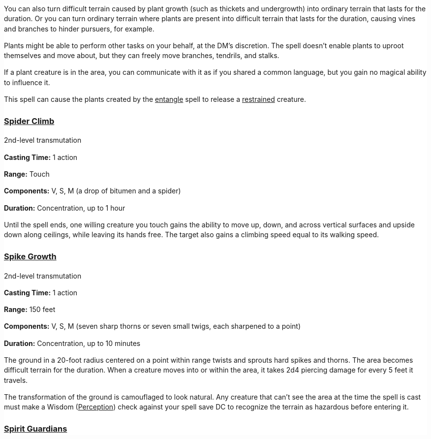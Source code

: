 You can also turn difficult terrain caused by plant growth (such as thickets and undergrowth) into ordinary terrain that lasts for the duration. Or you can turn ordinary terrain where plants are present into difficult terrain that lasts for the duration, causing vines and branches to hinder pursuers, for example.

Plants might be able to perform other tasks on your behalf, at the DM’s discretion. The spell doesn’t enable plants to uproot themselves and move about, but they can freely move branches, tendrils, and stalks.

If a plant creature is in the area, you can communicate with it as if you shared a common language, but you gain no magical ability to influence it.

This spell can cause the plants created by the [entangle](https://www.dndbeyond.com/spells/2085-entangle) spell to release a [restrained](https://www.dndbeyond.com/sources/dnd/free-rules/rules-glossary#RestrainedCondition) creature.

### [](https://www.dndbeyond.com/sources/dnd/phb-2014/spell-descriptions-s#SpiderClimb)[Spider Climb](https://www.dndbeyond.com/spells/2261-spider-climb)

2nd-level transmutation

**Casting Time:** 1 action

**Range:** Touch

**Components:** V, S, M (a drop of bitumen and a spider)

**Duration:** Concentration, up to 1 hour

Until the spell ends, one willing creature you touch gains the ability to move up, down, and across vertical surfaces and upside down along ceilings, while leaving its hands free. The target also gains a climbing speed equal to its walking speed.

### [](https://www.dndbeyond.com/sources/dnd/phb-2014/spell-descriptions-s#SpikeGrowth)[Spike Growth](https://www.dndbeyond.com/spells/2262-spike-growth)

2nd-level transmutation

**Casting Time:** 1 action

**Range:** 150 feet

**Components:** V, S, M (seven sharp thorns or seven small twigs, each sharpened to a point)

**Duration:** Concentration, up to 10 minutes

The ground in a 20-foot radius centered on a point within range twists and sprouts hard spikes and thorns. The area becomes difficult terrain for the duration. When a creature moves into or within the area, it takes 2d4 piercing damage for every 5 feet it travels.

The transformation of the ground is camouflaged to look natural. Any creature that can’t see the area at the time the spell is cast must make a Wisdom ([Perception](https://www.dndbeyond.com/sources/dnd/free-rules/playing-the-game#Skills)) check against your spell save DC to recognize the terrain as hazardous before entering it.

### [](https://www.dndbeyond.com/sources/dnd/phb-2014/spell-descriptions-s#SpiritGuardians)[Spirit Guardians](https://www.dndbeyond.com/spells/2264-spirit-guardians)
